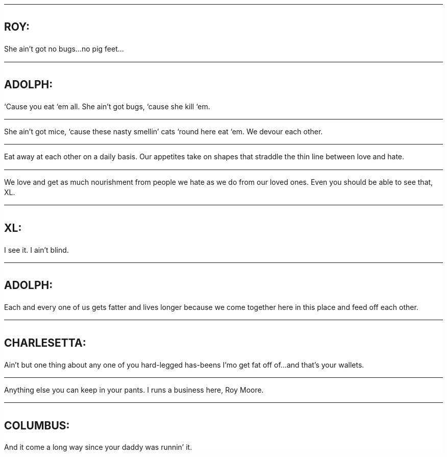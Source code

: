 
---

## ROY:
She ain’t got no bugs…no pig feet…


---

## ADOLPH:
‘Cause you eat ‘em all. She ain’t got bugs, ‘cause she kill ‘em. 

---

She ain’t got mice, ‘cause these nasty smellin’ cats ‘round here eat ‘em. We devour each other. 

---

Eat away at each other on a daily basis. Our appetites take on shapes that straddle the thin line between love and hate. 

---

We love and get as much nourishment from people we hate as we do from our loved ones. Even you should be able to see that, XL.


---

## XL:
I see it. I ain’t blind. 


---

## ADOLPH:
Each and every one of us gets fatter and lives longer because we come together here in this place and feed off each other. 


---

## CHARLESETTA:
Ain’t but one thing about any one of you hard-legged has-beens I’mo get fat off of…and that’s your wallets. 

---

Anything else you can keep in your pants. I runs a business here, Roy Moore.


---

## COLUMBUS:
And it come a long way since your daddy was runnin’ it.
